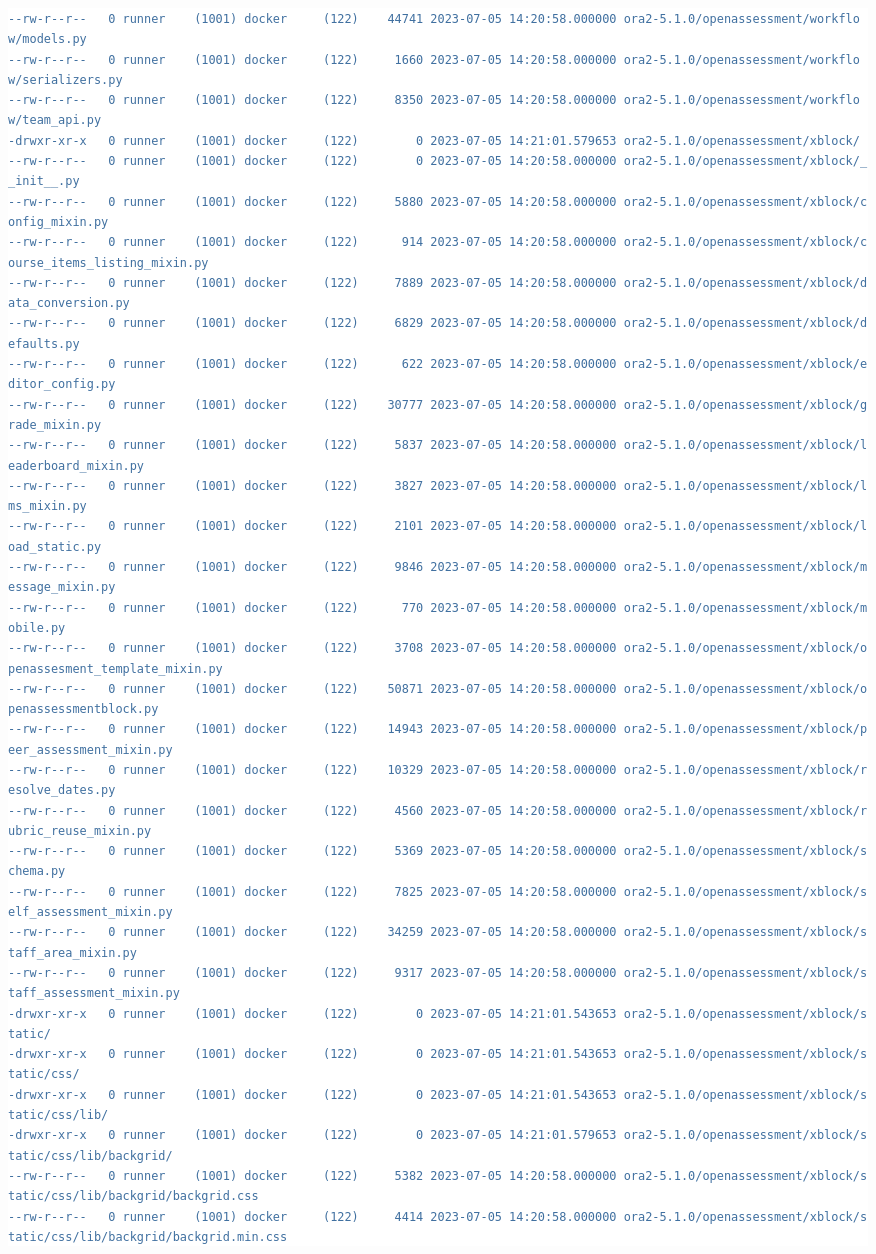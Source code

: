 ```diff
--rw-r--r--   0 runner    (1001) docker     (122)    44741 2023-07-05 14:20:58.000000 ora2-5.1.0/openassessment/workflow/models.py
--rw-r--r--   0 runner    (1001) docker     (122)     1660 2023-07-05 14:20:58.000000 ora2-5.1.0/openassessment/workflow/serializers.py
--rw-r--r--   0 runner    (1001) docker     (122)     8350 2023-07-05 14:20:58.000000 ora2-5.1.0/openassessment/workflow/team_api.py
-drwxr-xr-x   0 runner    (1001) docker     (122)        0 2023-07-05 14:21:01.579653 ora2-5.1.0/openassessment/xblock/
--rw-r--r--   0 runner    (1001) docker     (122)        0 2023-07-05 14:20:58.000000 ora2-5.1.0/openassessment/xblock/__init__.py
--rw-r--r--   0 runner    (1001) docker     (122)     5880 2023-07-05 14:20:58.000000 ora2-5.1.0/openassessment/xblock/config_mixin.py
--rw-r--r--   0 runner    (1001) docker     (122)      914 2023-07-05 14:20:58.000000 ora2-5.1.0/openassessment/xblock/course_items_listing_mixin.py
--rw-r--r--   0 runner    (1001) docker     (122)     7889 2023-07-05 14:20:58.000000 ora2-5.1.0/openassessment/xblock/data_conversion.py
--rw-r--r--   0 runner    (1001) docker     (122)     6829 2023-07-05 14:20:58.000000 ora2-5.1.0/openassessment/xblock/defaults.py
--rw-r--r--   0 runner    (1001) docker     (122)      622 2023-07-05 14:20:58.000000 ora2-5.1.0/openassessment/xblock/editor_config.py
--rw-r--r--   0 runner    (1001) docker     (122)    30777 2023-07-05 14:20:58.000000 ora2-5.1.0/openassessment/xblock/grade_mixin.py
--rw-r--r--   0 runner    (1001) docker     (122)     5837 2023-07-05 14:20:58.000000 ora2-5.1.0/openassessment/xblock/leaderboard_mixin.py
--rw-r--r--   0 runner    (1001) docker     (122)     3827 2023-07-05 14:20:58.000000 ora2-5.1.0/openassessment/xblock/lms_mixin.py
--rw-r--r--   0 runner    (1001) docker     (122)     2101 2023-07-05 14:20:58.000000 ora2-5.1.0/openassessment/xblock/load_static.py
--rw-r--r--   0 runner    (1001) docker     (122)     9846 2023-07-05 14:20:58.000000 ora2-5.1.0/openassessment/xblock/message_mixin.py
--rw-r--r--   0 runner    (1001) docker     (122)      770 2023-07-05 14:20:58.000000 ora2-5.1.0/openassessment/xblock/mobile.py
--rw-r--r--   0 runner    (1001) docker     (122)     3708 2023-07-05 14:20:58.000000 ora2-5.1.0/openassessment/xblock/openassesment_template_mixin.py
--rw-r--r--   0 runner    (1001) docker     (122)    50871 2023-07-05 14:20:58.000000 ora2-5.1.0/openassessment/xblock/openassessmentblock.py
--rw-r--r--   0 runner    (1001) docker     (122)    14943 2023-07-05 14:20:58.000000 ora2-5.1.0/openassessment/xblock/peer_assessment_mixin.py
--rw-r--r--   0 runner    (1001) docker     (122)    10329 2023-07-05 14:20:58.000000 ora2-5.1.0/openassessment/xblock/resolve_dates.py
--rw-r--r--   0 runner    (1001) docker     (122)     4560 2023-07-05 14:20:58.000000 ora2-5.1.0/openassessment/xblock/rubric_reuse_mixin.py
--rw-r--r--   0 runner    (1001) docker     (122)     5369 2023-07-05 14:20:58.000000 ora2-5.1.0/openassessment/xblock/schema.py
--rw-r--r--   0 runner    (1001) docker     (122)     7825 2023-07-05 14:20:58.000000 ora2-5.1.0/openassessment/xblock/self_assessment_mixin.py
--rw-r--r--   0 runner    (1001) docker     (122)    34259 2023-07-05 14:20:58.000000 ora2-5.1.0/openassessment/xblock/staff_area_mixin.py
--rw-r--r--   0 runner    (1001) docker     (122)     9317 2023-07-05 14:20:58.000000 ora2-5.1.0/openassessment/xblock/staff_assessment_mixin.py
-drwxr-xr-x   0 runner    (1001) docker     (122)        0 2023-07-05 14:21:01.543653 ora2-5.1.0/openassessment/xblock/static/
-drwxr-xr-x   0 runner    (1001) docker     (122)        0 2023-07-05 14:21:01.543653 ora2-5.1.0/openassessment/xblock/static/css/
-drwxr-xr-x   0 runner    (1001) docker     (122)        0 2023-07-05 14:21:01.543653 ora2-5.1.0/openassessment/xblock/static/css/lib/
-drwxr-xr-x   0 runner    (1001) docker     (122)        0 2023-07-05 14:21:01.579653 ora2-5.1.0/openassessment/xblock/static/css/lib/backgrid/
--rw-r--r--   0 runner    (1001) docker     (122)     5382 2023-07-05 14:20:58.000000 ora2-5.1.0/openassessment/xblock/static/css/lib/backgrid/backgrid.css
--rw-r--r--   0 runner    (1001) docker     (122)     4414 2023-07-05 14:20:58.000000 ora2-5.1.0/openassessment/xblock/static/css/lib/backgrid/backgrid.min.css
```